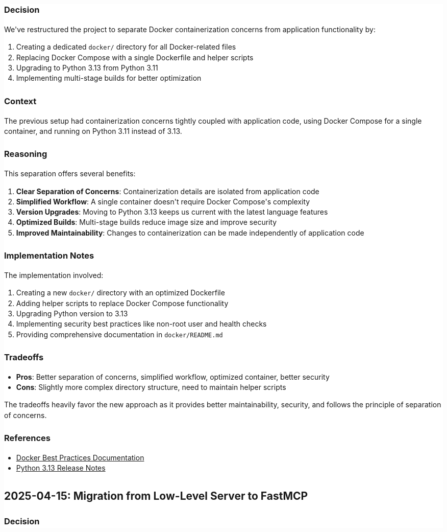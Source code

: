 ### Decision

We've restructured the project to separate Docker containerization concerns from application functionality by:
1. Creating a dedicated `docker/` directory for all Docker-related files
2. Replacing Docker Compose with a single Dockerfile and helper scripts
3. Upgrading to Python 3.13 from Python 3.11
4. Implementing multi-stage builds for better optimization

### Context

The previous setup had containerization concerns tightly coupled with application code, using Docker Compose for a single container, and running on Python 3.11 instead of 3.13.

### Reasoning

This separation offers several benefits:
1. **Clear Separation of Concerns**: Containerization details are isolated from application code
2. **Simplified Workflow**: A single container doesn't require Docker Compose's complexity
3. **Version Upgrades**: Moving to Python 3.13 keeps us current with the latest language features
4. **Optimized Builds**: Multi-stage builds reduce image size and improve security
5. **Improved Maintainability**: Changes to containerization can be made independently of application code

### Implementation Notes

The implementation involved:
1. Creating a new `docker/` directory with an optimized Dockerfile
2. Adding helper scripts to replace Docker Compose functionality
3. Upgrading Python version to 3.13
4. Implementing security best practices like non-root user and health checks
5. Providing comprehensive documentation in `docker/README.md`

### Tradeoffs

- **Pros**: Better separation of concerns, simplified workflow, optimized container, better security
- **Cons**: Slightly more complex directory structure, need to maintain helper scripts

The tradeoffs heavily favor the new approach as it provides better maintainability, security, and follows the principle of separation of concerns.

### References

- [Docker Best Practices Documentation](https://docs.docker.com/develop/develop-images/dockerfile_best-practices/)
- [Python 3.13 Release Notes](https://www.python.org/downloads/)

## 2025-04-15: Migration from Low-Level Server to FastMCP

### Decision
